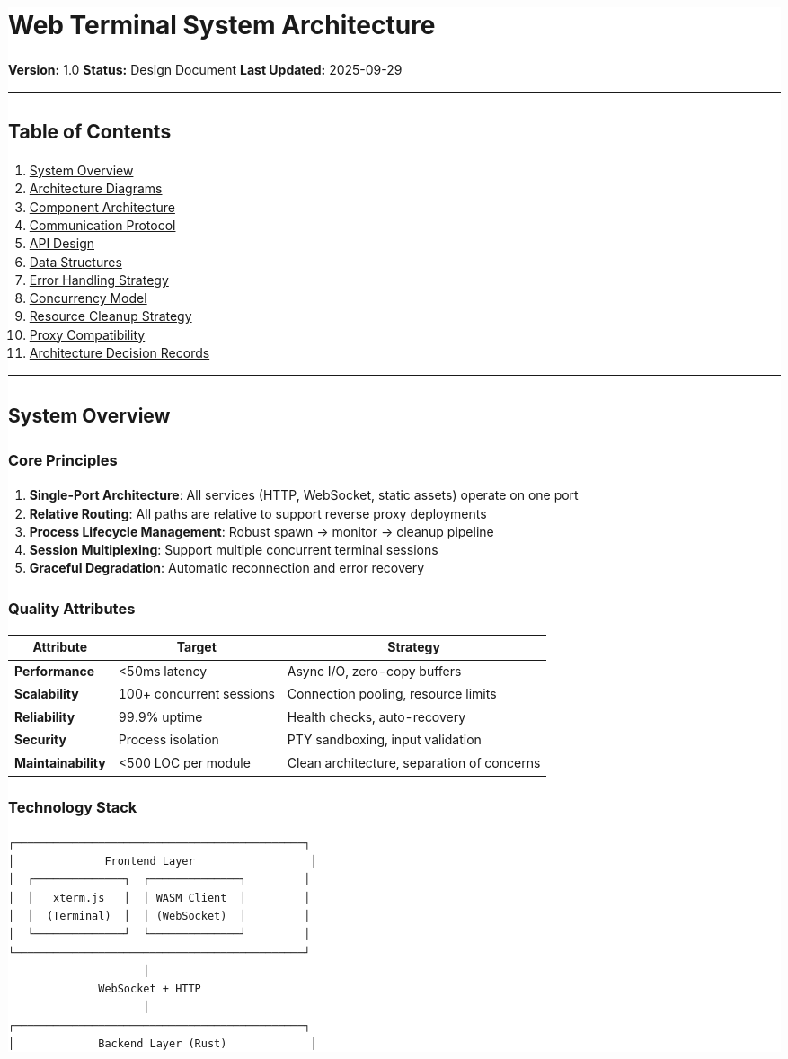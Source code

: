 # Web Terminal System Architecture

**Version:** 1.0
**Status:** Design Document
**Last Updated:** 2025-09-29

---

## Table of Contents

1. [System Overview](#system-overview)
2. [Architecture Diagrams](#architecture-diagrams)
3. [Component Architecture](#component-architecture)
4. [Communication Protocol](#communication-protocol)
5. [API Design](#api-design)
6. [Data Structures](#data-structures)
7. [Error Handling Strategy](#error-handling-strategy)
8. [Concurrency Model](#concurrency-model)
9. [Resource Cleanup Strategy](#resource-cleanup-strategy)
10. [Proxy Compatibility](#proxy-compatibility)
11. [Architecture Decision Records](#architecture-decision-records)

---

## System Overview

### Core Principles

1. **Single-Port Architecture**: All services (HTTP, WebSocket, static assets) operate on one port
2. **Relative Routing**: All paths are relative to support reverse proxy deployments
3. **Process Lifecycle Management**: Robust spawn → monitor → cleanup pipeline
4. **Session Multiplexing**: Support multiple concurrent terminal sessions
5. **Graceful Degradation**: Automatic reconnection and error recovery

### Quality Attributes

| Attribute | Target | Strategy |
|-----------|--------|----------|
| **Performance** | <50ms latency | Async I/O, zero-copy buffers |
| **Scalability** | 100+ concurrent sessions | Connection pooling, resource limits |
| **Reliability** | 99.9% uptime | Health checks, auto-recovery |
| **Security** | Process isolation | PTY sandboxing, input validation |
| **Maintainability** | <500 LOC per module | Clean architecture, separation of concerns |

### Technology Stack

```
┌─────────────────────────────────────────────┐
│              Frontend Layer                  │
│  ┌──────────────┐  ┌──────────────┐         │
│  │   xterm.js   │  │ WASM Client  │         │
│  │  (Terminal)  │  │ (WebSocket)  │         │
│  └──────────────┘  └──────────────┘         │
└─────────────────────────────────────────────┘
                     │
              WebSocket + HTTP
                     │
┌─────────────────────────────────────────────┐
│             Backend Layer (Rust)             │
```